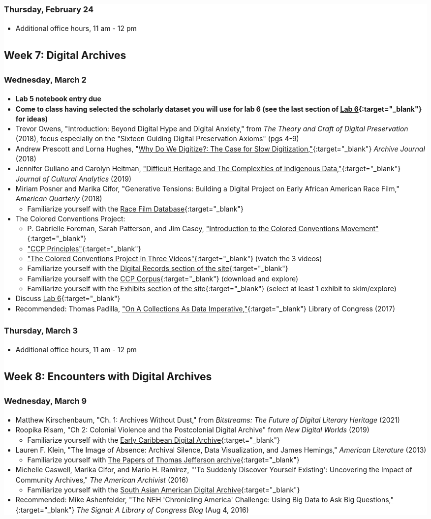### Thursday, February 24
- Additional office hours, 11 am - 12 pm

## Week 7: Digital Archives
### Wednesday, March 2
- **Lab 5 notebook entry due**
- **Come to class having selected the scholarly dataset you will use for lab 6 (see the last section of [Lab 6](https://lindsaythomas.net/eng612s22/labs/lab-6/){:target="_blank"} for ideas)**
- Trevor Owens, "Introduction: Beyond Digital Hype and Digital Anxiety," from *The Theory and Craft of Digital Preservation* (2018), focus especially on the "Sixteen Guiding Digital Preservation Axioms" (pgs 4-9)
- Andrew Prescott and Lorna Hughes, "[Why Do We Digitize?: The Case for Slow Digitization,"](http://www.archivejournal.net/essays/why-do-we-digitize-the-case-for-slow-digitization/){:target="_blank"} *Archive Journal* (2018)
- Jennifer Guliano and Carolyn Heitman, ["Difficult Heritage and The Complexities of Indigenous Data,"](https://culturalanalytics.org/article/11041-difficult-heritage-and-the-complexities-of-indigenous-data){:target="_blank"} *Journal of Cultural Analytics* (2019)
- Miriam Posner and Marika Cifor, "Generative Tensions: Building a Digital Project on Early African American Race Film," *American Quarterly* (2018)
    - Familiarize yourself with the [Race Film Database](https://zenodo.org/record/160585#.YcHs8SxOmLc){:target="_blank"}
- The Colored Conventions Project:
    - P. Gabrielle Foreman, Sarah Patterson, and Jim Casey, ["Introduction to the Colored Conventions Movement"](https://coloredconventions.org/introduction-movement/){:target="_blank"}
    - ["CCP Principles"](https://coloredconventions.org/about/principles/){:target="_blank"} 
    -   ["The Colored Conventions Project in Three Videos"](https://coloredconventions.org/about/videos/){:target="_blank"} (watch the 3 videos)
    - Familiarize yourself with the [Digital Records section of the site](https://coloredconventions.org/about-records/){:target="_blank"}
    - Familiarize yourself with the [CCP Corpus](https://coloredconventions.org/about-records/ccp-corpus/){:target="_blank"} (download and explore)
    - Familiarize yourself with the [Exhibits section of the site](https://coloredconventions.org/exhibits/){:target="_blank"} (select at least 1 exhibit to skim/explore)
- Discuss [Lab 6](https://lindsaythomas.net/eng612s22/labs/lab-6/){:target="_blank"}
- Recommended: Thomas Padilla, ["On A Collections As Data Imperative,"](https://escholarship.org/uc/item/9881c8sv#main){:target="_blank"} Library of Congress (2017)

### Thursday, March 3
- Additional office hours, 11 am - 12 pm

## Week 8: Encounters with Digital Archives
### Wednesday, March 9
- Matthew Kirschenbaum, "Ch. 1: Archives Without Dust," from *Bitstreams: The Future of Digital Literary Heritage* (2021)
-  Roopika Risam, "Ch 2: Colonial Violence and the Postcolonial Digital Archive" from *New Digital Worlds* (2019)
    - Familiarize yourself with the [Early Caribbean Digital Archive](https://ecda.northeastern.edu/){:target="_blank"}
- Lauren F. Klein, "The Image of Absence: Archival Silence, Data Visualization, and James Hemings," *American Literature* (2013)
    - Familiarize yourself with [The Papers of Thomas Jefferson archive](https://rotunda.upress.virginia.edu/founders/TSJN.html){:target="_blank"}
- Michelle Caswell, Marika Cifor, and Mario H. Ramirez, "'To Suddenly Discover Yourself Existing': Uncovering the Impact of Community Archives," *The American Archivist* (2016)
    - Familiarize yourself with the [South Asian American Digital Archive](https://www.saada.org/){:target="_blank"}
- Recommended: Mike Ashenfelder, ["The NEH 'Chronicling America' Challenge: Using Big Data to Ask Big Questions,"](https://blogs.loc.gov/thesignal/2016/08/the-neh-chronicling-america-challenge-using-big-data-to-ask-big-questions/?loclr=blogsig){:target="_blank"} *The Signal: A Library of Congress Blog* (Aug 4, 2016)